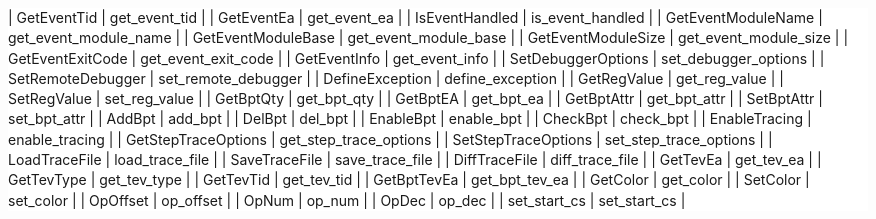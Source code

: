 | GetEventTid           | get_event_tid           |
| GetEventEa           | get_event_ea           |
| IsEventHandled           | is_event_handled           |
| GetEventModuleName           | get_event_module_name           |
| GetEventModuleBase           | get_event_module_base           |
| GetEventModuleSize           | get_event_module_size           |
| GetEventExitCode           | get_event_exit_code           |
| GetEventInfo           | get_event_info           |
| SetDebuggerOptions           | set_debugger_options           |
| SetRemoteDebugger           | set_remote_debugger           |
| DefineException           | define_exception           |
| GetRegValue           | get_reg_value           |
| SetRegValue           | set_reg_value           |
| GetBptQty           | get_bpt_qty           |
| GetBptEA           | get_bpt_ea           |
| GetBptAttr           | get_bpt_attr           |
| SetBptAttr           | set_bpt_attr           |
| AddBpt           | add_bpt           |
| DelBpt           | del_bpt           |
| EnableBpt           | enable_bpt           |
| CheckBpt           | check_bpt           |
| EnableTracing           | enable_tracing           |
| GetStepTraceOptions           | get_step_trace_options           |
| SetStepTraceOptions           | set_step_trace_options           |
| LoadTraceFile           | load_trace_file           |
| SaveTraceFile           | save_trace_file           |
| DiffTraceFile           | diff_trace_file           |
| GetTevEa           | get_tev_ea           |
| GetTevType           | get_tev_type           |
| GetTevTid           | get_tev_tid           |
| GetBptTevEa           | get_bpt_tev_ea           |
| GetColor           | get_color           |
| SetColor           | set_color           |
| OpOffset           | op_offset           |
| OpNum           | op_num           |
| OpDec           | op_dec           |
| set_start_cs           | set_start_cs           |